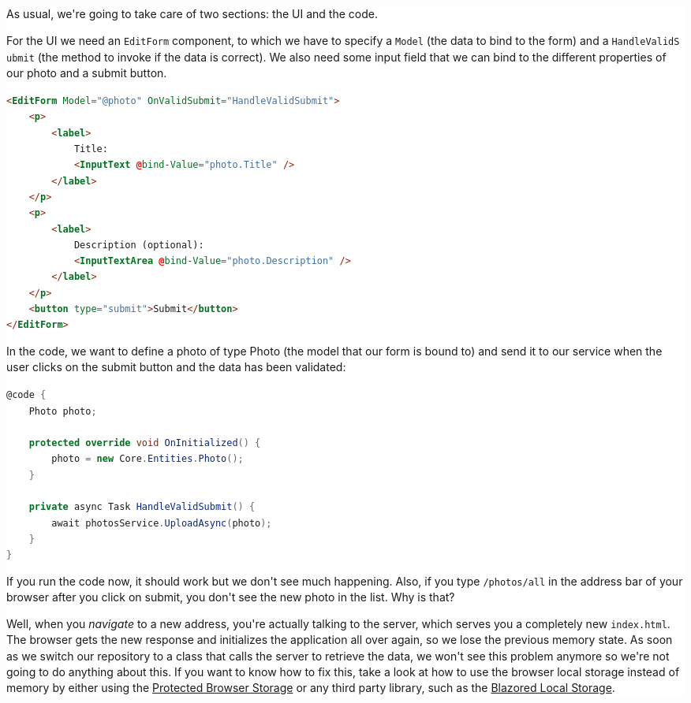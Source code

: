 As usual, we're going to take care of two sections: the UI and the code.

For the UI we need an `EditForm` component, to which we have to specify a `Model` (the data to bind to the form) and a `HandleValidSubmit` (the method to invoke if the data is correct). We also need some input field that we can bind to the different properties of our photo and a submit button.

```html
<EditForm Model="@photo" OnValidSubmit="HandleValidSubmit">
    <p>
        <label>
            Title:
            <InputText @bind-Value="photo.Title" />
        </label>
    </p>
    <p>
        <label>
            Description (optional):
            <InputTextArea @bind-Value="photo.Description" />
        </label>
    </p>
    <button type="submit">Submit</button>
</EditForm>
```

In the code, we want to define a photo of type Photo (the model that our form is bound to) and send it to our service when the user clicks on the submit button and the data has been validated:

```cs
@code {
    Photo photo;

    protected override void OnInitialized() {
        photo = new Core.Entities.Photo();
    }

    private async Task HandleValidSubmit() {
        await photosService.UploadAsync(photo);
    }
}
```

If you run the code now, it should work but we don't see much happening. Also, if you type `/photos/all` in the address bar of your browser after you click on submit, you don't see the new photo in the list. Why is that?

Well, when you *navigate* to a new address, you're actually talking to the server, which serves you a completely new `index.html`. The browser gets the new response and initializes the application all over again, so we lose the previous memory state. As soon as we switch our repository to a class that calls the server to retrieve the data, we won't see this problem anymore so we're not going to do anything about this. If you want to know how to fix this, take a look at how to use the browser local storage instead of memory  by either using the [Protected Browser Storage](https://docs.microsoft.com/en-gb/aspnet/core/blazor/state-management?view=aspnetcore-6.0&pivots=webassembly#browser-storage-wasm) or any third party library, such as the [Blazored Local Storage](https://github.com/Blazored/LocalStorage).

